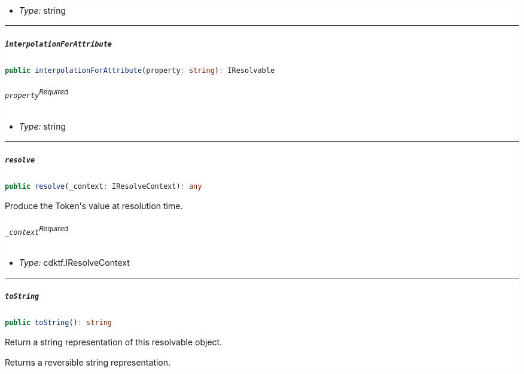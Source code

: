 - *Type:* string

---

##### `interpolationForAttribute` <a name="interpolationForAttribute" id="@cdktf/provider-opentelekomcloud.dataOpentelekomcloudCesEventDetailsV1.DataOpentelekomcloudCesEventDetailsV1EventInfoDetailOutputReference.interpolationForAttribute"></a>

```typescript
public interpolationForAttribute(property: string): IResolvable
```

###### `property`<sup>Required</sup> <a name="property" id="@cdktf/provider-opentelekomcloud.dataOpentelekomcloudCesEventDetailsV1.DataOpentelekomcloudCesEventDetailsV1EventInfoDetailOutputReference.interpolationForAttribute.parameter.property"></a>

- *Type:* string

---

##### `resolve` <a name="resolve" id="@cdktf/provider-opentelekomcloud.dataOpentelekomcloudCesEventDetailsV1.DataOpentelekomcloudCesEventDetailsV1EventInfoDetailOutputReference.resolve"></a>

```typescript
public resolve(_context: IResolveContext): any
```

Produce the Token's value at resolution time.

###### `_context`<sup>Required</sup> <a name="_context" id="@cdktf/provider-opentelekomcloud.dataOpentelekomcloudCesEventDetailsV1.DataOpentelekomcloudCesEventDetailsV1EventInfoDetailOutputReference.resolve.parameter._context"></a>

- *Type:* cdktf.IResolveContext

---

##### `toString` <a name="toString" id="@cdktf/provider-opentelekomcloud.dataOpentelekomcloudCesEventDetailsV1.DataOpentelekomcloudCesEventDetailsV1EventInfoDetailOutputReference.toString"></a>

```typescript
public toString(): string
```

Return a string representation of this resolvable object.

Returns a reversible string representation.

